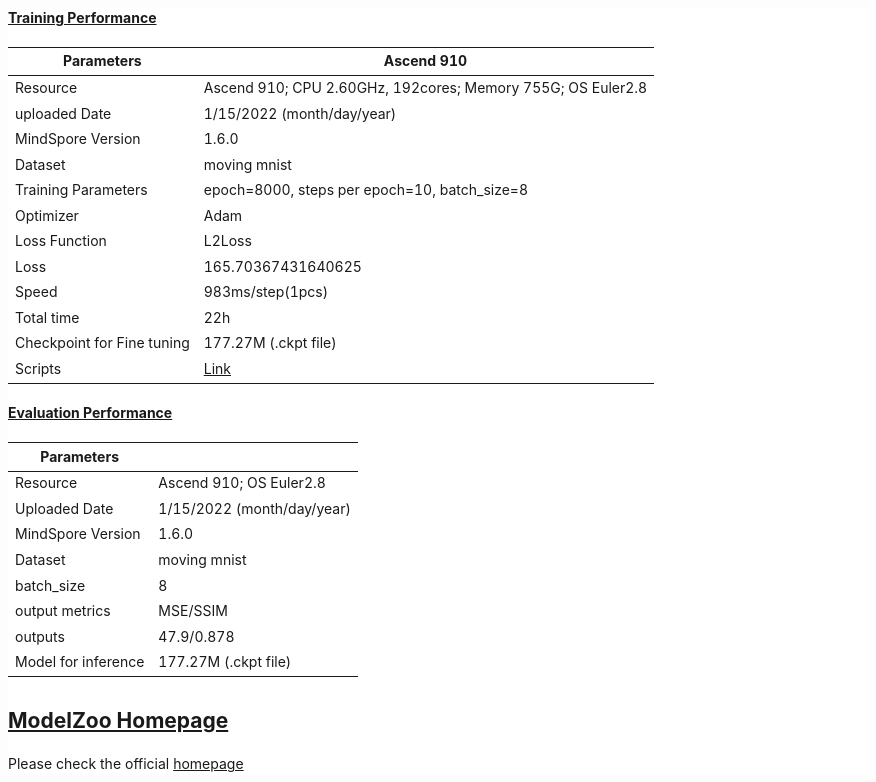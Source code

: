 #### [Training Performance](#contents)

| Parameters                 | Ascend 910                                        |
| -------------------------- | --------------------------------------------------|
| Resource                   | Ascend 910; CPU 2.60GHz, 192cores; Memory 755G; OS Euler2.8
| uploaded Date              | 1/15/2022 (month/day/year)                        |
| MindSpore Version          | 1.6.0                                             |
| Dataset                    | moving mnist                                      |
| Training Parameters        | epoch=8000, steps per epoch=10, batch_size=8      |
| Optimizer                  | Adam                                              |
| Loss Function              | L2Loss                                            |
| Loss                       | 165.70367431640625                                |
| Speed                      | 983ms/step(1pcs)                                  |
| Total time                 | 22h                                               |
| Checkpoint for Fine tuning | 177.27M (.ckpt file)                              |
| Scripts                    | [Link](https://gitee.com/mindspore/models/tree/master/official/cv/Predrnn++) |

#### [Evaluation Performance](#contents)

| Parameters          |                             |
| ------------------- | --------------------------- |
| Resource            | Ascend 910; OS Euler2.8     |
| Uploaded Date       | 1/15/2022 (month/day/year)  |
| MindSpore Version   | 1.6.0                       |
| Dataset             | moving mnist                |
| batch_size          | 8                           |
| output metrics      | MSE/SSIM                    |
| outputs             | 47.9/0.878                  |
| Model for inference | 177.27M (.ckpt file)        |

## [ModelZoo Homepage](#contents)

Please check the official [homepage](https://gitee.com/mindspore/models)